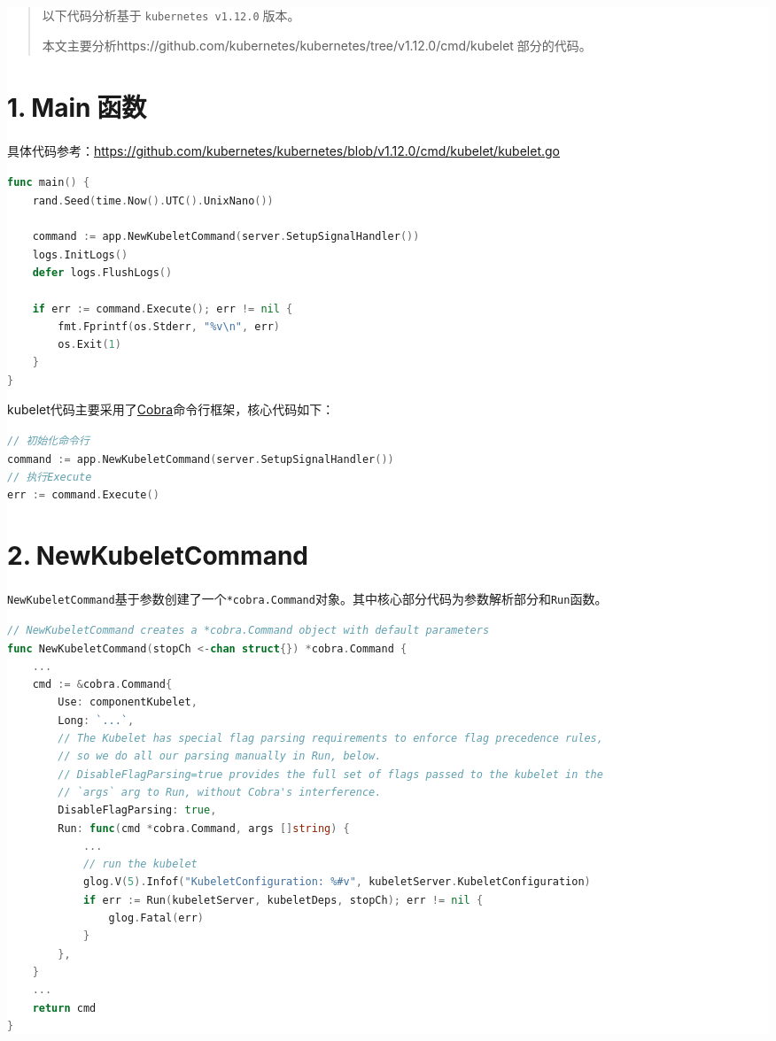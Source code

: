 > 以下代码分析基于 `kubernetes v1.12.0` 版本。
>
> 本文主要分析https://github.com/kubernetes/kubernetes/tree/v1.12.0/cmd/kubelet 部分的代码。

# 1. Main 函数

具体代码参考：https://github.com/kubernetes/kubernetes/blob/v1.12.0/cmd/kubelet/kubelet.go

```go
func main() {
	rand.Seed(time.Now().UTC().UnixNano())

	command := app.NewKubeletCommand(server.SetupSignalHandler())
	logs.InitLogs()
	defer logs.FlushLogs()

	if err := command.Execute(); err != nil {
		fmt.Fprintf(os.Stderr, "%v\n", err)
		os.Exit(1)
	}
}
```

kubelet代码主要采用了[Cobra](https://github.com/spf13/cobra)命令行框架，核心代码如下：

```go
// 初始化命令行
command := app.NewKubeletCommand(server.SetupSignalHandler())
// 执行Execute
err := command.Execute()
```

# 2. NewKubeletCommand

`NewKubeletCommand`基于参数创建了一个`*cobra.Command`对象。其中核心部分代码为参数解析部分和`Run`函数。

```go
// NewKubeletCommand creates a *cobra.Command object with default parameters
func NewKubeletCommand(stopCh <-chan struct{}) *cobra.Command {
	...
	cmd := &cobra.Command{
		Use: componentKubelet,
		Long: `...`,
		// The Kubelet has special flag parsing requirements to enforce flag precedence rules,
		// so we do all our parsing manually in Run, below.
		// DisableFlagParsing=true provides the full set of flags passed to the kubelet in the
		// `args` arg to Run, without Cobra's interference.
		DisableFlagParsing: true,
		Run: func(cmd *cobra.Command, args []string) {
			...
			// run the kubelet
			glog.V(5).Infof("KubeletConfiguration: %#v", kubeletServer.KubeletConfiguration)
			if err := Run(kubeletServer, kubeletDeps, stopCh); err != nil {
				glog.Fatal(err)
			}
		},
	}
	...
	return cmd
}
```
